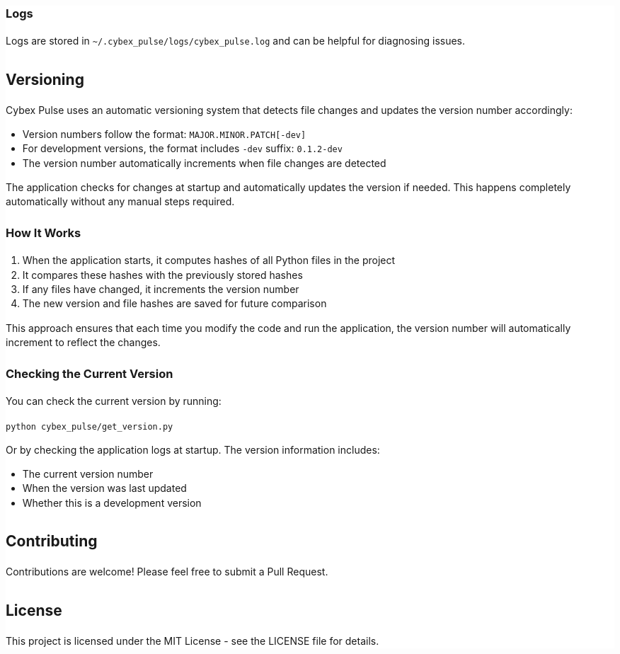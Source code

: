 ### Logs

Logs are stored in `~/.cybex_pulse/logs/cybex_pulse.log` and can be helpful for diagnosing issues.

## Versioning

Cybex Pulse uses an automatic versioning system that detects file changes and updates the version number accordingly:

- Version numbers follow the format: `MAJOR.MINOR.PATCH[-dev]`
- For development versions, the format includes `-dev` suffix: `0.1.2-dev`
- The version number automatically increments when file changes are detected

The application checks for changes at startup and automatically updates the version if needed. This happens completely automatically without any manual steps required.

### How It Works

1. When the application starts, it computes hashes of all Python files in the project
2. It compares these hashes with the previously stored hashes
3. If any files have changed, it increments the version number
4. The new version and file hashes are saved for future comparison

This approach ensures that each time you modify the code and run the application, the version number will automatically increment to reflect the changes.

### Checking the Current Version

You can check the current version by running:

```bash
python cybex_pulse/get_version.py
```

Or by checking the application logs at startup. The version information includes:
- The current version number
- When the version was last updated
- Whether this is a development version

## Contributing

Contributions are welcome! Please feel free to submit a Pull Request.

## License

This project is licensed under the MIT License - see the LICENSE file for details.